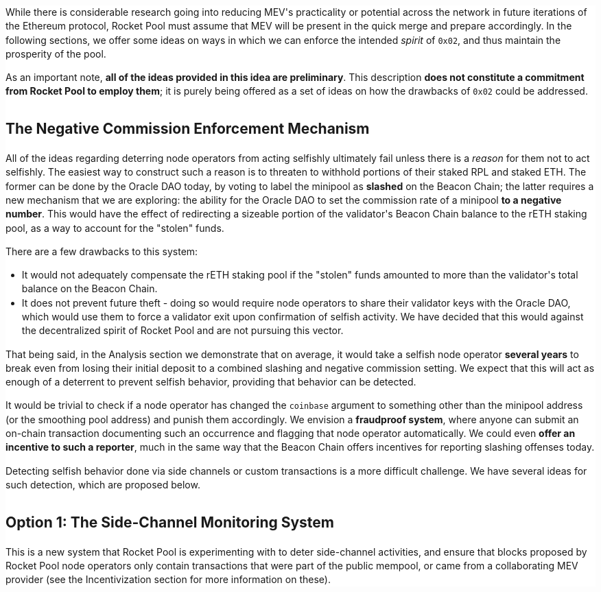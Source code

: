 While there is considerable research going into reducing MEV's practicality or potential across the network in future iterations of the Ethereum protocol, Rocket Pool must assume that MEV will be present in the quick merge and prepare accordingly.
In the following sections, we offer some ideas on ways in which we can enforce the intended *spirit* of `0x02`, and thus maintain the prosperity of the pool.

As an important note, **all of the ideas provided in this idea are preliminary**.
This description **does not constitute a commitment from Rocket Pool to employ them**; it is purely being offered as a set of ideas on how the drawbacks of `0x02` could be addressed.


## The Negative Commission Enforcement Mechanism

All of the ideas regarding deterring node operators from acting selfishly ultimately fail unless there is a *reason* for them not to act selfishly.
The easiest way to construct such a reason is to threaten to withhold portions of their staked RPL and staked ETH.
The former can be done by the Oracle DAO today, by voting to label the minipool as **slashed** on the Beacon Chain; the latter requires a new mechanism that we are exploring: the ability for the Oracle DAO to set the commission rate of a minipool **to a negative number**.
This would have the effect of redirecting a sizeable portion of the validator's Beacon Chain balance to the rETH staking pool, as a way to account for the "stolen" funds. 

There are a few drawbacks to this system:

- It would not adequately compensate the rETH staking pool if the "stolen" funds amounted to more than the validator's total balance on the Beacon Chain.
- It does not prevent future theft - doing so would require node operators to share their validator keys with the Oracle DAO, which would use them to force a validator exit upon confirmation of selfish activity. We have decided that this would against the decentralized spirit of Rocket Pool and are not pursuing this vector.

That being said, in the Analysis section we demonstrate that on average, it would take a selfish node operator **several years** to break even from losing their initial deposit to a combined slashing and negative commission setting.
We expect that this will act as enough of a deterrent to prevent selfish behavior, providing that behavior can be detected.

It would be trivial to check if a node operator has changed the `coinbase` argument to something other than the minipool address (or the smoothing pool address) and punish them accordingly.
We envision a **fraudproof system**, where anyone can submit an on-chain transaction documenting such an occurrence and flagging that node operator automatically.
We could even **offer an incentive to such a reporter**, much in the same way that the Beacon Chain offers incentives for reporting slashing offenses today.

Detecting selfish behavior done via side channels or custom transactions is a more difficult challenge.
We have several ideas for such detection, which are proposed below. 


## Option 1: The Side-Channel Monitoring System

This is a new system that Rocket Pool is experimenting with to deter side-channel activities, and ensure that blocks proposed by Rocket Pool node operators only contain transactions that were part of the public mempool, or came from a collaborating MEV provider (see the Incentivization section for more information on these).
